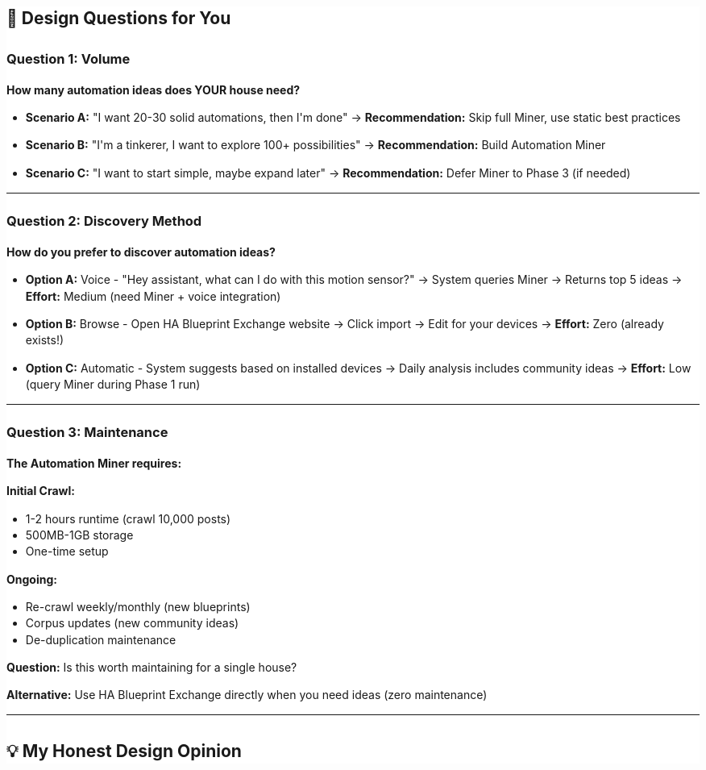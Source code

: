 
## 🎯 Design Questions for You

### Question 1: Volume

**How many automation ideas does YOUR house need?**

- **Scenario A:** "I want 20-30 solid automations, then I'm done"
  → **Recommendation:** Skip full Miner, use static best practices

- **Scenario B:** "I'm a tinkerer, I want to explore 100+ possibilities"
  → **Recommendation:** Build Automation Miner

- **Scenario C:** "I want to start simple, maybe expand later"
  → **Recommendation:** Defer Miner to Phase 3 (if needed)

---

### Question 2: Discovery Method

**How do you prefer to discover automation ideas?**

- **Option A:** Voice - "Hey assistant, what can I do with this motion sensor?"
  → System queries Miner → Returns top 5 ideas
  → **Effort:** Medium (need Miner + voice integration)

- **Option B:** Browse - Open HA Blueprint Exchange website
  → Click import → Edit for your devices
  → **Effort:** Zero (already exists!)

- **Option C:** Automatic - System suggests based on installed devices
  → Daily analysis includes community ideas
  → **Effort:** Low (query Miner during Phase 1 run)

---

### Question 3: Maintenance

**The Automation Miner requires:**

**Initial Crawl:**
- 1-2 hours runtime (crawl 10,000 posts)
- 500MB-1GB storage
- One-time setup

**Ongoing:**
- Re-crawl weekly/monthly (new blueprints)
- Corpus updates (new community ideas)
- De-duplication maintenance

**Question:** Is this worth maintaining for a single house?

**Alternative:** Use HA Blueprint Exchange directly when you need ideas (zero maintenance)

---

## 💡 My Honest Design Opinion
